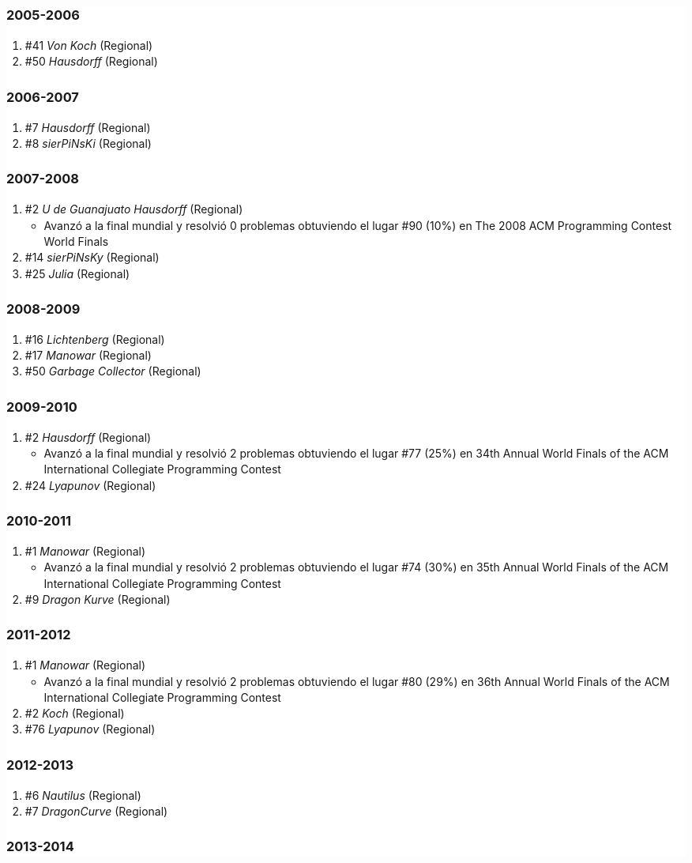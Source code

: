### 2005-2006

1. #41 _Von Koch_ (Regional)
1. #50 _Hausdorff_ (Regional)

### 2006-2007

1. #7 _Hausdorff_ (Regional)
1. #8 _sierPiNsKi_ (Regional)

### 2007-2008

1. #2 _U de Guanajuato Hausdorff_ (Regional)
    - Avanzó a la final mundial y resolvió 0 problemas obtuviendo el lugar #90 (10%) en The 2008 ACM Programming Contest World Finals
1. #14 _sierPiNsKy_ (Regional)
1. #25 _Julia_ (Regional)

### 2008-2009

1. #16 _Lichtenberg_ (Regional)
1. #17 _Manowar_ (Regional)
1. #50 _Garbage Collector_ (Regional)

### 2009-2010

1. #2 _Hausdorff_ (Regional)
    - Avanzó a la final mundial y resolvió 2 problemas obtuviendo el lugar #77 (25%) en 34th Annual World Finals of the ACM International Collegiate Programming Contest
1. #24 _Lyapunov_ (Regional)

### 2010-2011

1. #1 _Manowar_ (Regional)
    - Avanzó a la final mundial y resolvió 2 problemas obtuviendo el lugar #74 (30%) en 35th Annual World Finals of the ACM International Collegiate Programming Contest
1. #9 _Dragon Kurve_ (Regional)

### 2011-2012

1. #1 _Manowar_ (Regional)
    - Avanzó a la final mundial y resolvió 2 problemas obtuviendo el lugar #80 (29%) en 36th Annual World Finals of the ACM International Collegiate Programming Contest
1. #2 _Koch_ (Regional)
1. #76 _Lyapunov_ (Regional)

### 2012-2013

1. #6 _Nautilus_ (Regional)
1. #7 _DragonCurve_ (Regional)

### 2013-2014
